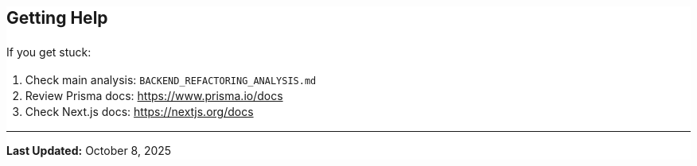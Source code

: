 
## Getting Help

If you get stuck:

1. Check main analysis: `BACKEND_REFACTORING_ANALYSIS.md`
2. Review Prisma docs: https://www.prisma.io/docs
3. Check Next.js docs: https://nextjs.org/docs

---

**Last Updated:** October 8, 2025
